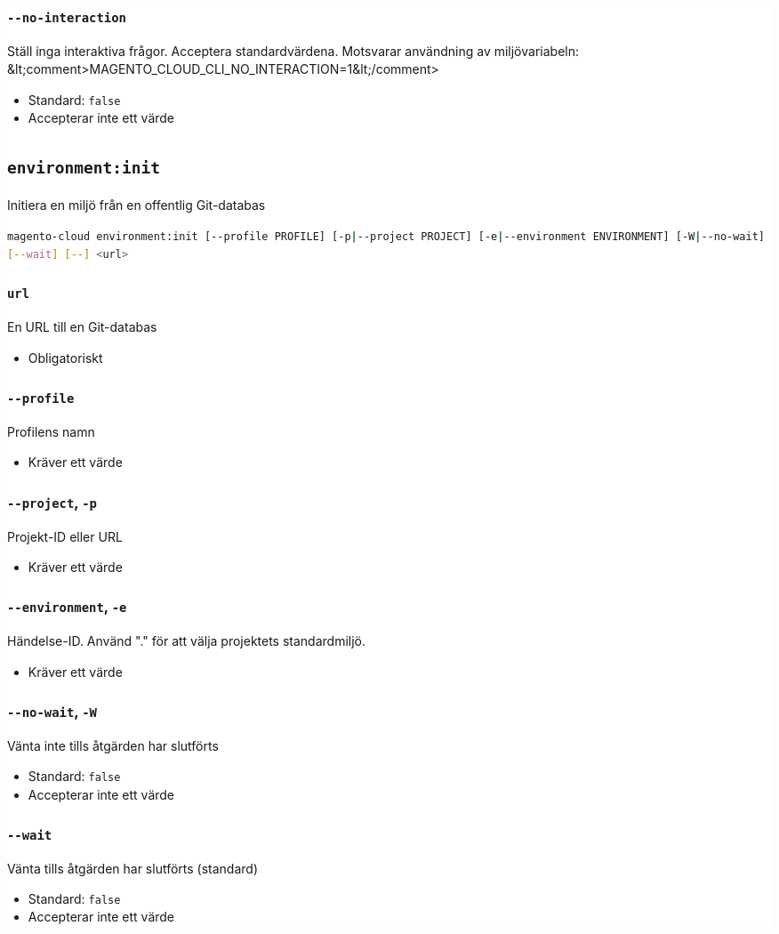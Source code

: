 ### `--no-interaction`

Ställ inga interaktiva frågor. Acceptera standardvärdena. Motsvarar användning av miljövariabeln: \&lt;comment>MAGENTO_CLOUD_CLI_NO_INTERACTION=1\&lt;/comment>

- Standard: `false`
- Accepterar inte ett värde


## `environment:init`

Initiera en miljö från en offentlig Git-databas

```bash
magento-cloud environment:init [--profile PROFILE] [-p|--project PROJECT] [-e|--environment ENVIRONMENT] [-W|--no-wait] [--wait] [--] <url>
```


### `url`

En URL till en Git-databas

- Obligatoriskt

### `--profile`

Profilens namn

- Kräver ett värde

### `--project`, `-p`

Projekt-ID eller URL

- Kräver ett värde

### `--environment`, `-e`

Händelse-ID. Använd &quot;.&quot; för att välja projektets standardmiljö.

- Kräver ett värde

### `--no-wait`, `-W`

Vänta inte tills åtgärden har slutförts

- Standard: `false`
- Accepterar inte ett värde

### `--wait`

Vänta tills åtgärden har slutförts (standard)

- Standard: `false`
- Accepterar inte ett värde
